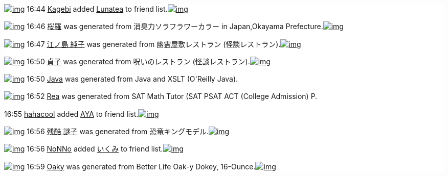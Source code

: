 [![img](http://www.deviantsart.com/26ibe1m.jpeg)](http://www.barcodekanojo.com/user/434814/Kagebi) 16:44 [Kagebi](http://www.barcodekanojo.com/user/434814/Kagebi) added [Lunatea](http://www.barcodekanojo.com/kanojo/2666572/Lunatea) to friend list.[![img](http://www.deviantsart.com/afemto.png)](http://www.barcodekanojo.com/kanojo/2666572/Lunatea)

[![img](http://www.deviantsart.com/2h3gasl.png)](http://www.barcodekanojo.com/kanojo/3102214/%E6%A1%9C%E7%BE%85) 16:46 [桜羅](http://www.barcodekanojo.com/kanojo/3102214/%E6%A1%9C%E7%BE%85) was generated from 消臭力ソラフラワーカラー in Japan,Okayama Prefecture.[![img](http://www.deviantsart.com/3m6s2dp.jpeg)](http://www.barcodekanojo.com/product_images/barcode/5854937/1408866308/50x50x,PE6,PB6,P88,PE8,P87,PAD,PE5,P8A,P9B,PE3,P82,PBD,PE3,P83,PA9,PE3,P83,P95,PE3,P83,PA9,PE3,P83,PAF,PE3,P83,PBC,PE3,P82,PAB,PE3,P83,PA9,PE3,P83,PBC.jpg,qw=88,ah=88.pagespeed.ic.pDEqvjd-M4.jpg)

[![img](http://www.deviantsart.com/39maftt.png)](http://www.barcodekanojo.com/kanojo/3102215/%E6%B1%9F%E3%83%8E%E5%B3%B6%20%E7%B4%94%E5%AD%90) 16:47 [江ノ島 純子](http://www.barcodekanojo.com/kanojo/3102215/%E6%B1%9F%E3%83%8E%E5%B3%B6%20%E7%B4%94%E5%AD%90) was generated from 幽霊屋敷レストラン (怪談レストラン).[![img](http://www.deviantsart.com/2h0hr02.jpeg)](http://www.barcodekanojo.com/product_images/barcode/5854938/1408866406/50x50x,PE5,PB9,PBD,PE9,P9C,P8A,PE5,PB1,P8B,PE6,P95,PB7,PE3,P83,PAC,PE3,P82,PB9,PE3,P83,P88,PE3,P83,PA9,PE3,P83,PB3,P20,P28,PE6,P80,PAA,PE8,PAB,P87,PE3,P83,PAC,PE3,P82,PB9,PE3,P83,P88,PE3,P83,PA9,PE3,P83,PB3,P29.jpg,qw=88,ah=88.pagespeed.ic.nFpOiD1pCi.jpg)

[![img](http://www.deviantsart.com/2d0tmg3.png)](http://www.barcodekanojo.com/kanojo/3102216/%E8%B2%9E%E5%AD%90) 16:50 [貞子](http://www.barcodekanojo.com/kanojo/3102216/%E8%B2%9E%E5%AD%90) was generated from 呪いのレストラン (怪談レストラン).[![img](http://www.deviantsart.com/21hgqhq.jpeg)](http://www.barcodekanojo.com/product_images/barcode/5854939/1408866593/50x50x,PE5,P91,PAA,PE3,P81,P84,PE3,P81,PAE,PE3,P83,PAC,PE3,P82,PB9,PE3,P83,P88,PE3,P83,PA9,PE3,P83,PB3,P20,P28,PE6,P80,PAA,PE8,PAB,P87,PE3,P83,PAC,PE3,P82,PB9,PE3,P83,P88,PE3,P83,PA9,PE3,P83,PB3,P29.jpg,qw=88,ah=88.pagespeed.ic.0jvr6fNHJq.jpg)

[![img](http://www.deviantsart.com/2mvlcb0.png)](http://www.barcodekanojo.com/kanojo/3102217/Java) 16:50 [Java](http://www.barcodekanojo.com/kanojo/3102217/Java) was generated from Java and XSLT (O'Reilly Java).

[![img](http://www.deviantsart.com/2c3cno0.png)](http://www.barcodekanojo.com/kanojo/3102218/Rea) 16:52 [Rea](http://www.barcodekanojo.com/kanojo/3102218/Rea) was generated from SAT Math Tutor (SAT PSAT ACT (College Admission) P.

16:55 [hahacool](http://www.barcodekanojo.com/user/483363/hahacool) added [AYA](http://www.barcodekanojo.com/kanojo/3041161/AYA) to friend list.[![img](http://www.deviantsart.com/u0bh0v.png)](http://www.barcodekanojo.com/kanojo/3041161/AYA)

[![img](http://www.deviantsart.com/19qqko3.png)](http://www.barcodekanojo.com/kanojo/3102219/%E6%AE%8B%E9%85%B7%20%E8%AC%8E%E5%AD%90) 16:56 [残酷 謎子](http://www.barcodekanojo.com/kanojo/3102219/%E6%AE%8B%E9%85%B7%20%E8%AC%8E%E5%AD%90) was generated from 恐竜キングモデル.[![img](http://www.deviantsart.com/2fq5pst.jpeg)](http://www.barcodekanojo.com/product_images/barcode/5854943/1408866905/50x50x,PE6,P81,P90,PE7,PAB,P9C,PE3,P82,PAD,PE3,P83,PB3,PE3,P82,PB0,PE3,P83,PA2,PE3,P83,P87,PE3,P83,PAB.jpg,qw=88,ah=88.pagespeed.ic.J1Y1g8FdgS.jpg)

[![img](http://www.deviantsart.com/1tg3sc3.jpeg)](http://www.barcodekanojo.com/user/220385/NoNNo) 16:56 [NoNNo](http://www.barcodekanojo.com/user/220385/NoNNo) added [いくみ](http://www.barcodekanojo.com/kanojo/1908886/%E3%81%84%E3%81%8F%E3%81%BF) to friend list.[![img](http://www.deviantsart.com/q108fb.png)](http://www.barcodekanojo.com/kanojo/1908886/%E3%81%84%E3%81%8F%E3%81%BF)

[![img](http://www.deviantsart.com/9ve38e.png)](http://www.barcodekanojo.com/kanojo/3102220/Oaky) 16:59 [Oaky](http://www.barcodekanojo.com/kanojo/3102220/Oaky) was generated from Better Life Oak-y Dokey, 16-Ounce.[![img](http://www.deviantsart.com/3cs09me.jpeg)](http://www.barcodekanojo.com/product_images/barcode/5854945/1408867117/50x50xBetter,P20Life,P20Oak-y,P20Dokey,P2C,P2016-Ounce.jpg,qw=88,ah=88.pagespeed.ic.Mb-ngJ3xiA.jpg)
